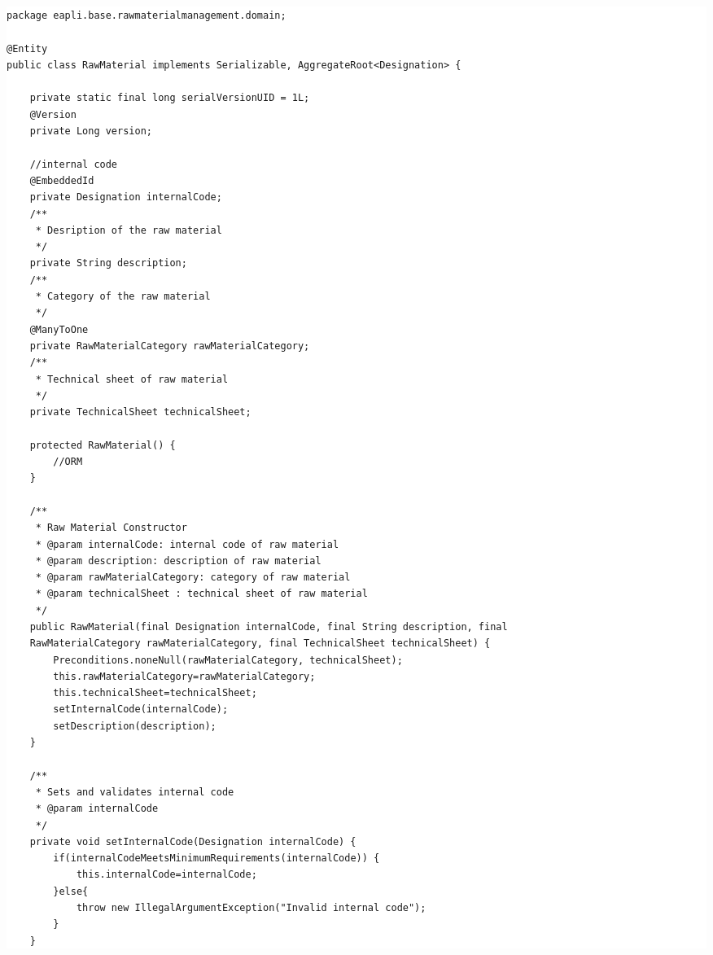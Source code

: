     package eapli.base.rawmaterialmanagement.domain;
    
    @Entity
    public class RawMaterial implements Serializable, AggregateRoot<Designation> {
    
        private static final long serialVersionUID = 1L;
        @Version
        private Long version;
        
        //internal code
        @EmbeddedId
        private Designation internalCode;
        /**
         * Desription of the raw material
         */
        private String description;
        /**
         * Category of the raw material
         */
        @ManyToOne
        private RawMaterialCategory rawMaterialCategory;
        /**
         * Technical sheet of raw material
         */
        private TechnicalSheet technicalSheet;
    
        protected RawMaterial() {
            //ORM
        }
    
        /**
         * Raw Material Constructor
         * @param internalCode: internal code of raw material
         * @param description: description of raw material
         * @param rawMaterialCategory: category of raw material
         * @param technicalSheet : technical sheet of raw material
         */
        public RawMaterial(final Designation internalCode, final String description, final 
        RawMaterialCategory rawMaterialCategory, final TechnicalSheet technicalSheet) {
            Preconditions.noneNull(rawMaterialCategory, technicalSheet);
            this.rawMaterialCategory=rawMaterialCategory;
            this.technicalSheet=technicalSheet;
            setInternalCode(internalCode);
            setDescription(description);
        }
    
        /**
         * Sets and validates internal code
         * @param internalCode 
         */
        private void setInternalCode(Designation internalCode) {
            if(internalCodeMeetsMinimumRequirements(internalCode)) {
                this.internalCode=internalCode;
            }else{
                throw new IllegalArgumentException("Invalid internal code");
            }
        }
        